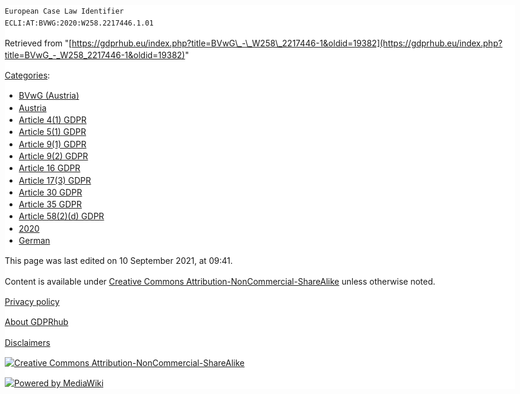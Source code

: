```
European Case Law Identifier
ECLI:AT:BVWG:2020:W258.2217446.1.01

```

Retrieved from "[https://gdprhub.eu/index.php?title=BVwG\_-\_W258\_2217446-1&oldid=19382](https://gdprhub.eu/index.php?title=BVwG_-_W258_2217446-1&oldid=19382)"

[Categories](/index.php?title=Special:Categories "Special:Categories"):

*   [BVwG (Austria)](/index.php?title=Category:BVwG_\(Austria\) "Category:BVwG (Austria)")
*   [Austria](/index.php?title=Category:Austria "Category:Austria")
*   [Article 4(1) GDPR](/index.php?title=Category:Article_4\(1\)_GDPR "Category:Article 4(1) GDPR")
*   [Article 5(1) GDPR](/index.php?title=Category:Article_5\(1\)_GDPR "Category:Article 5(1) GDPR")
*   [Article 9(1) GDPR](/index.php?title=Category:Article_9\(1\)_GDPR "Category:Article 9(1) GDPR")
*   [Article 9(2) GDPR](/index.php?title=Category:Article_9\(2\)_GDPR "Category:Article 9(2) GDPR")
*   [Article 16 GDPR](/index.php?title=Category:Article_16_GDPR "Category:Article 16 GDPR")
*   [Article 17(3) GDPR](/index.php?title=Category:Article_17\(3\)_GDPR "Category:Article 17(3) GDPR")
*   [Article 30 GDPR](/index.php?title=Category:Article_30_GDPR "Category:Article 30 GDPR")
*   [Article 35 GDPR](/index.php?title=Category:Article_35_GDPR "Category:Article 35 GDPR")
*   [Article 58(2)(d) GDPR](/index.php?title=Category:Article_58\(2\)\(d\)_GDPR "Category:Article 58(2)(d) GDPR")
*   [2020](/index.php?title=Category:2020 "Category:2020")
*   [German](/index.php?title=Category:German "Category:German")

This page was last edited on 10 September 2021, at 09:41.

Content is available under [Creative Commons Attribution-NonCommercial-ShareAlike](https://creativecommons.org/licenses/by-nc-sa/4.0/) unless otherwise noted.

[Privacy policy](/index.php?title=GDPRhub:Privacy_policy)

[About GDPRhub](/index.php?title=GDPRhub:About)

[Disclaimers](/index.php?title=GDPRhub:General_disclaimer)

[![Creative Commons Attribution-NonCommercial-ShareAlike](/resources/assets/licenses/cc-by-nc-sa.png)](https://creativecommons.org/licenses/by-nc-sa/4.0/)

[![Powered by MediaWiki](/resources/assets/poweredby_mediawiki_88x31.png)](https://www.mediawiki.org/)